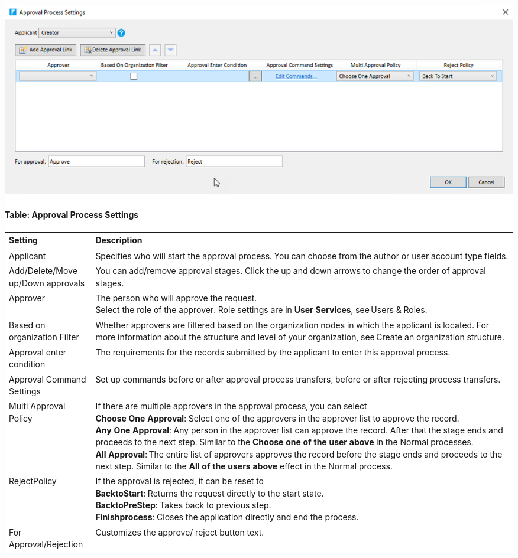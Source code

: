 ![workflow-settings](/assets/images/product-images/workflow-settings-approval-process-settings.png)
#### Table: Approval Process Settings 

|Setting|Description|
|:--|:--|
|Applicant |Specifies who will start the approval process. You can choose from the author or user account type fields.|
|Add/Delete/Move up/Down approvals|You can add/remove approval stages. Click the up and down arrows to change the order of approval stages.|
|Approver |The person who will approve the request. <br/>Select the role of the approver. Role settings are in **User Services**, see [Users & Roles](http://localhost:4000/user-services/Users-&-roles/#users--roles).|
|Based on organization Filter |Whether approvers are filtered based on the organization nodes in which the applicant is located. For more information about the structure and level of your organization, see Create an organization structure.|
|Approval enter condition |The requirements for the records submitted by the applicant to enter this approval process.|
|Approval Command Settings |Set up commands before or after approval process transfers, before or after rejecting process transfers.|
|Multi Approval Policy |If there are multiple approvers in the approval process, you can select <br/> **Choose One Approval**: Select one of the approvers in the approver list to approve the record.<br/> **Any One Approval**: Any person in the approver list can approve the record. After that the stage ends and proceeds to the next step. Similar to  the **Choose one of the user above** in the Normal processes.<br/> **All Approval**: The entire list of approvers approves the record before the stage ends and proceeds to the next step. Similar to the **All of the users above** effect in the Normal process.|
|RejectPolicy |If the approval is rejected, it can be reset to<br/>**BacktoStart**: Returns the request directly to the start state.<br/> **BacktoPreStep**: Takes back to previous step.<br/> **Finishprocess**: Closes the application directly and end the process.|
|For Approval/Rejection|Customizes the approve/ reject button text.| 






 



 

 

 





 



 

 



